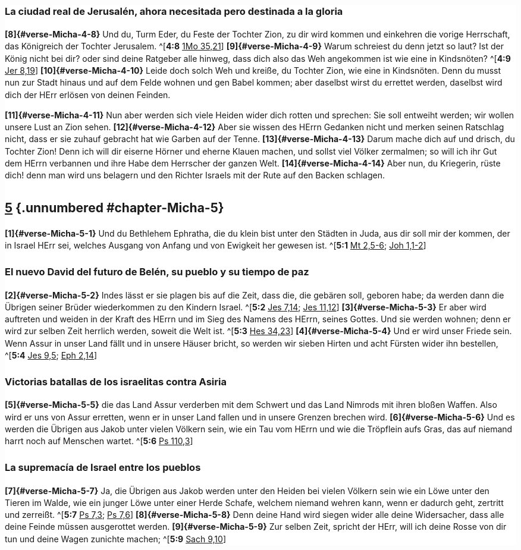 ### La ciudad real de Jerusalén, ahora necesitada pero destinada a la gloria
**[8]{#verse-Micha-4-8}** Und du, Turm Eder, du Feste der Tochter Zion, zu dir wird kommen und einkehren die vorige Herrschaft, das Königreich der Tochter Jerusalem. ^[**4:8** [1Mo 35,21](ch001.xhtml#verse-1-Mose-35-21)] **[9]{#verse-Micha-4-9}** Warum schreiest du denn jetzt so laut? Ist der König nicht bei dir? oder sind deine Ratgeber alle hinweg, dass dich also das Weh angekommen ist wie eine in Kindsnöten? ^[**4:9** [Jer 8,19](ch024.xhtml#verse-Jeremia-8-19)] **[10]{#verse-Micha-4-10}** Leide doch solch Weh und kreiße, du Tochter Zion, wie eine in Kindsnöten. Denn du musst nun zur Stadt hinaus und auf dem Felde wohnen und gen Babel kommen; aber daselbst wirst du errettet werden, daselbst wird dich der HErr erlösen von deinen Feinden. 
 

**[11]{#verse-Micha-4-11}** Nun aber werden sich viele Heiden wider dich rotten und sprechen: Sie soll entweiht werden; wir wollen unsere Lust an Zion sehen. **[12]{#verse-Micha-4-12}** Aber sie wissen des HErrn Gedanken nicht und merken seinen Ratschlag nicht, dass er sie zuhauf gebracht hat wie Garben auf der Tenne. **[13]{#verse-Micha-4-13}** Darum mache dich auf und drisch, du Tochter Zion! Denn ich will dir eiserne Hörner und eherne Klauen machen, und sollst viel Völker zermalmen; so will ich ihr Gut dem HErrn verbannen und ihre Habe dem Herrscher der ganzen Welt. **[14]{#verse-Micha-4-14}** Aber nun, du Kriegerin, rüste dich! denn man wird uns belagern und den Richter Israels mit der Rute auf den Backen schlagen.

## [5](#book-Micha) {.unnumbered #chapter-Micha-5}
**[1]{#verse-Micha-5-1}** Und du Bethlehem Ephratha, die du klein bist unter den Städten in Juda, aus dir soll mir der kommen, der in Israel HErr sei, welches Ausgang von Anfang und von Ewigkeit her gewesen ist. ^[**5:1** [Mt 2,5-6](ch040.xhtml#verse-Matthäus-2-5); [Joh 1,1-2](ch043.xhtml#verse-Johannes-1-1)] 


### El nuevo David del futuro de Belén, su pueblo y su tiempo de paz
**[2]{#verse-Micha-5-2}** Indes lässt er sie plagen bis auf die Zeit, dass die, die gebären soll, geboren habe; da werden dann die Übrigen seiner Brüder wiederkommen zu den Kindern Israel. ^[**5:2** [Jes 7,14](ch023.xhtml#verse-Jesaja-7-14); [Jes 11,12](ch023.xhtml#verse-Jesaja-11-12)] **[3]{#verse-Micha-5-3}** Er aber wird auftreten und weiden in der Kraft des HErrn und im Sieg des Namens des HErrn, seines Gottes. Und sie werden wohnen; denn er wird zur selben Zeit herrlich werden, soweit die Welt ist. ^[**5:3** [Hes 34,23](ch026.xhtml#verse-Hesekiel-34-23)] **[4]{#verse-Micha-5-4}** Und er wird unser Friede sein. Wenn Assur in unser Land fällt und in unsere Häuser bricht, so werden wir sieben Hirten und acht Fürsten wider ihn bestellen, ^[**5:4** [Jes 9,5](ch023.xhtml#verse-Jesaja-9-5); [Eph 2,14](ch049.xhtml#verse-Epheser-2-14)] 
  

### Victorias batallas de los israelitas contra Asiria
**[5]{#verse-Micha-5-5}** die das Land Assur verderben mit dem Schwert und das Land Nimrods mit ihren bloßen Waffen. Also wird er uns von Assur erretten, wenn er in unser Land fallen und in unsere Grenzen brechen wird. **[6]{#verse-Micha-5-6}** Und es werden die Übrigen aus Jakob unter vielen Völkern sein, wie ein Tau vom HErrn und wie die Tröpflein aufs Gras, das auf niemand harrt noch auf Menschen wartet. ^[**5:6** [Ps 110,3](ch019.xhtml#verse-Psalm-110-3)] 


### La supremacía de Israel entre los pueblos
**[7]{#verse-Micha-5-7}** Ja, die Übrigen aus Jakob werden unter den Heiden bei vielen Völkern sein wie ein Löwe unter den Tieren im Walde, wie ein junger Löwe unter einer Herde Schafe, welchem niemand wehren kann, wenn er dadurch geht, zertritt und zerreißt. ^[**5:7** [Ps 7,3](ch019.xhtml#verse-Psalm-7-3); [Ps 7,6](ch019.xhtml#verse-Psalm-7-6)] **[8]{#verse-Micha-5-8}** Denn deine Hand wird siegen wider alle deine Widersacher, dass alle deine Feinde müssen ausgerottet werden. **[9]{#verse-Micha-5-9}** Zur selben Zeit, spricht der HErr, will ich deine Rosse von dir tun und deine Wagen zunichte machen; ^[**5:9** [Sach 9,10](ch038.xhtml#verse-Sacharja-9-10)] 
 